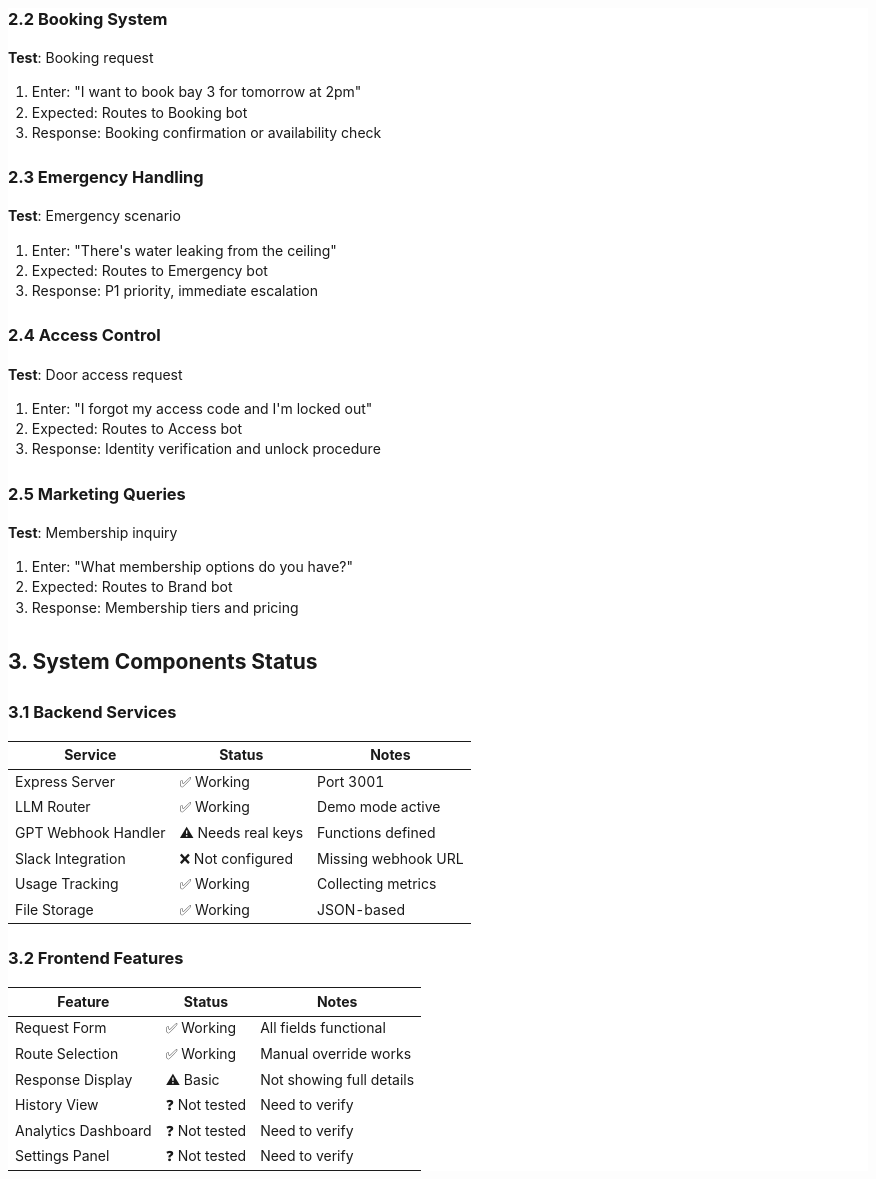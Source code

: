 ### 2.2 Booking System
**Test**: Booking request
1. Enter: "I want to book bay 3 for tomorrow at 2pm"
2. Expected: Routes to Booking bot
3. Response: Booking confirmation or availability check

### 2.3 Emergency Handling
**Test**: Emergency scenario
1. Enter: "There's water leaking from the ceiling"
2. Expected: Routes to Emergency bot
3. Response: P1 priority, immediate escalation

### 2.4 Access Control
**Test**: Door access request
1. Enter: "I forgot my access code and I'm locked out"
2. Expected: Routes to Access bot
3. Response: Identity verification and unlock procedure

### 2.5 Marketing Queries
**Test**: Membership inquiry
1. Enter: "What membership options do you have?"
2. Expected: Routes to Brand bot
3. Response: Membership tiers and pricing

## 3. System Components Status

### 3.1 Backend Services
| Service | Status | Notes |
|---------|--------|-------|
| Express Server | ✅ Working | Port 3001 |
| LLM Router | ✅ Working | Demo mode active |
| GPT Webhook Handler | ⚠️ Needs real keys | Functions defined |
| Slack Integration | ❌ Not configured | Missing webhook URL |
| Usage Tracking | ✅ Working | Collecting metrics |
| File Storage | ✅ Working | JSON-based |

### 3.2 Frontend Features
| Feature | Status | Notes |
|---------|--------|-------|
| Request Form | ✅ Working | All fields functional |
| Route Selection | ✅ Working | Manual override works |
| Response Display | ⚠️ Basic | Not showing full details |
| History View | ❓ Not tested | Need to verify |
| Analytics Dashboard | ❓ Not tested | Need to verify |
| Settings Panel | ❓ Not tested | Need to verify |
